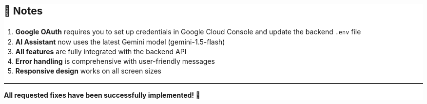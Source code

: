 ## 📝 Notes

1. **Google OAuth** requires you to set up credentials in Google Cloud Console and update the backend `.env` file
2. **AI Assistant** now uses the latest Gemini model (gemini-1.5-flash)
3. **All features** are fully integrated with the backend API
4. **Error handling** is comprehensive with user-friendly messages
5. **Responsive design** works on all screen sizes

---

**All requested fixes have been successfully implemented! 🎉**
